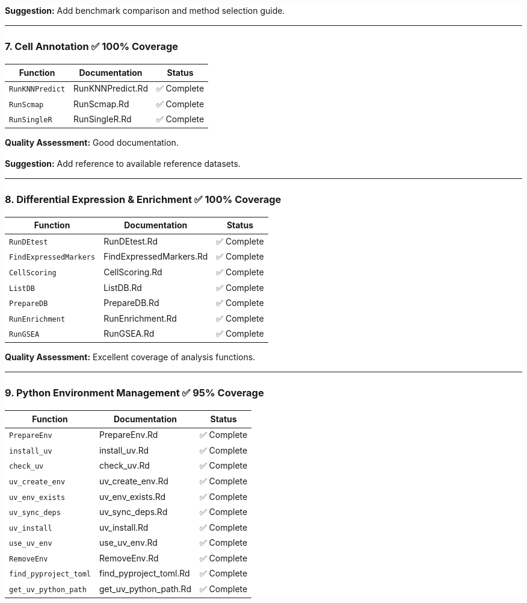 **Suggestion:** Add benchmark comparison and method selection guide.

---

### 7. Cell Annotation ✅ **100% Coverage**

| Function | Documentation | Status |
|----------|--------------|--------|
| `RunKNNPredict` | RunKNNPredict.Rd | ✅ Complete |
| `RunScmap` | RunScmap.Rd | ✅ Complete |
| `RunSingleR` | RunSingleR.Rd | ✅ Complete |

**Quality Assessment:** Good documentation.

**Suggestion:** Add reference to available reference datasets.

---

### 8. Differential Expression & Enrichment ✅ **100% Coverage**

| Function | Documentation | Status |
|----------|--------------|--------|
| `RunDEtest` | RunDEtest.Rd | ✅ Complete |
| `FindExpressedMarkers` | FindExpressedMarkers.Rd | ✅ Complete |
| `CellScoring` | CellScoring.Rd | ✅ Complete |
| `ListDB` | ListDB.Rd | ✅ Complete |
| `PrepareDB` | PrepareDB.Rd | ✅ Complete |
| `RunEnrichment` | RunEnrichment.Rd | ✅ Complete |
| `RunGSEA` | RunGSEA.Rd | ✅ Complete |

**Quality Assessment:** Excellent coverage of analysis functions.

---

### 9. Python Environment Management ✅ **95% Coverage**

| Function | Documentation | Status |
|----------|--------------|--------|
| `PrepareEnv` | PrepareEnv.Rd | ✅ Complete |
| `install_uv` | install_uv.Rd | ✅ Complete |
| `check_uv` | check_uv.Rd | ✅ Complete |
| `uv_create_env` | uv_create_env.Rd | ✅ Complete |
| `uv_env_exists` | uv_env_exists.Rd | ✅ Complete |
| `uv_sync_deps` | uv_sync_deps.Rd | ✅ Complete |
| `uv_install` | uv_install.Rd | ✅ Complete |
| `use_uv_env` | use_uv_env.Rd | ✅ Complete |
| `RemoveEnv` | RemoveEnv.Rd | ✅ Complete |
| `find_pyproject_toml` | find_pyproject_toml.Rd | ✅ Complete |
| `get_uv_python_path` | get_uv_python_path.Rd | ✅ Complete |
